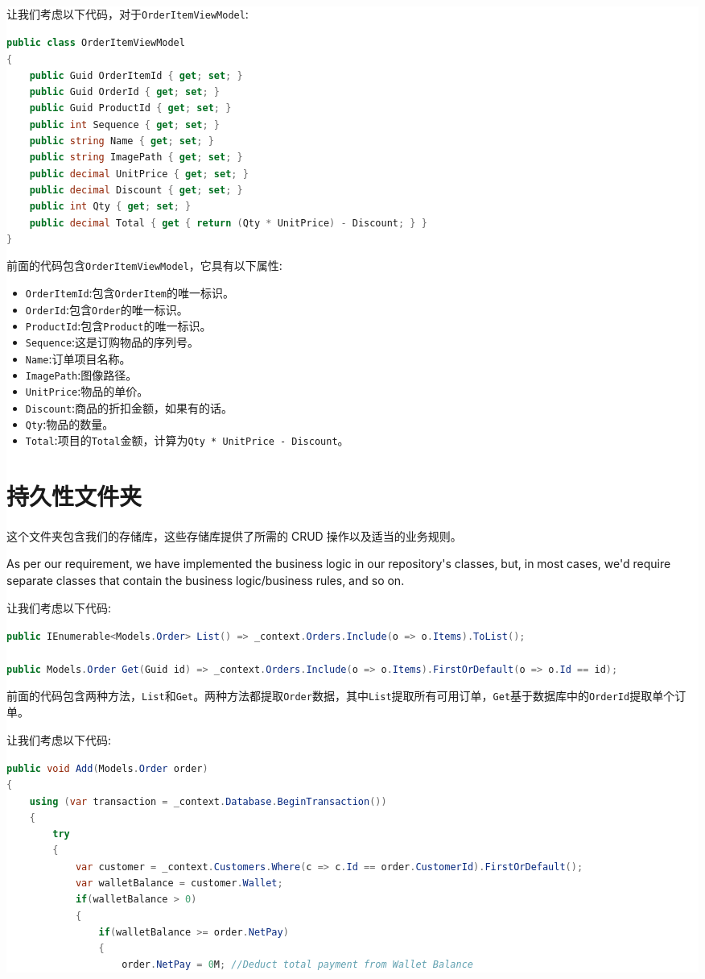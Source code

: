 让我们考虑以下代码，对于`OrderItemViewModel`:

```cs
public class OrderItemViewModel
{
    public Guid OrderItemId { get; set; }
    public Guid OrderId { get; set; }
    public Guid ProductId { get; set; }
    public int Sequence { get; set; }
    public string Name { get; set; }
    public string ImagePath { get; set; }
    public decimal UnitPrice { get; set; }
    public decimal Discount { get; set; }
    public int Qty { get; set; }
    public decimal Total { get { return (Qty * UnitPrice) - Discount; } }
}
```

前面的代码包含`OrderItemViewModel`，它具有以下属性:

*   `OrderItemId`:包含`OrderItem`的唯一标识。
*   `OrderId`:包含`Order`的唯一标识。
*   `ProductId`:包含`Product`的唯一标识。
*   `Sequence`:这是订购物品的序列号。
*   `Name`:订单项目名称。
*   `ImagePath`:图像路径。
*   `UnitPrice`:物品的单价。
*   `Discount`:商品的折扣金额，如果有的话。
*   `Qty`:物品的数量。
*   `Total`:项目的`Total`金额，计算为`Qty * UnitPrice - Discount`。

# 持久性文件夹

这个文件夹包含我们的存储库，这些存储库提供了所需的 CRUD 操作以及适当的业务规则。

As per our requirement, we have implemented the business logic in our repository's classes, but, in most cases, we'd require separate classes that contain the business logic/business rules, and so on.

让我们考虑以下代码:

```cs
public IEnumerable<Models.Order> List() => _context.Orders.Include(o => o.Items).ToList();

public Models.Order Get(Guid id) => _context.Orders.Include(o => o.Items).FirstOrDefault(o => o.Id == id);
```

前面的代码包含两种方法，`List`和`Get`。两种方法都提取`Order`数据，其中`List`提取所有可用订单，`Get`基于数据库中的`OrderId`提取单个订单。

让我们考虑以下代码:

```cs
public void Add(Models.Order order)
{
    using (var transaction = _context.Database.BeginTransaction())
    {
        try
        {
            var customer = _context.Customers.Where(c => c.Id == order.CustomerId).FirstOrDefault();
            var walletBalance = customer.Wallet;
            if(walletBalance > 0)
            {
                if(walletBalance >= order.NetPay)
                {
                    order.NetPay = 0M; //Deduct total payment from Wallet Balance
```